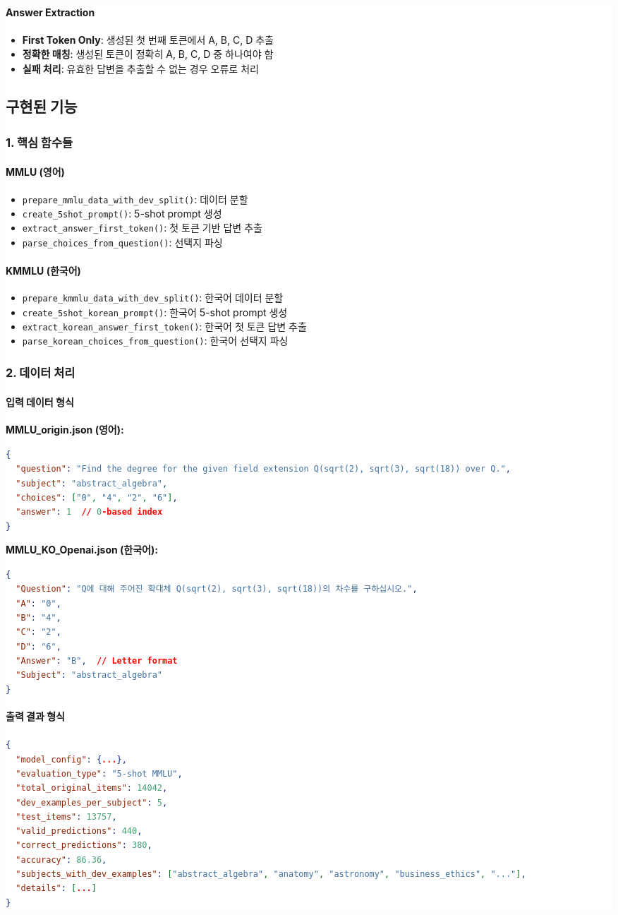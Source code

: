 #### Answer Extraction
- **First Token Only**: 생성된 첫 번째 토큰에서 A, B, C, D 추출
- **정확한 매칭**: 생성된 토큰이 정확히 A, B, C, D 중 하나여야 함
- **실패 처리**: 유효한 답변을 추출할 수 없는 경우 오류로 처리

## 구현된 기능

### 1. 핵심 함수들

#### MMLU (영어)
- `prepare_mmlu_data_with_dev_split()`: 데이터 분할
- `create_5shot_prompt()`: 5-shot prompt 생성
- `extract_answer_first_token()`: 첫 토큰 기반 답변 추출
- `parse_choices_from_question()`: 선택지 파싱

#### KMMLU (한국어)
- `prepare_kmmlu_data_with_dev_split()`: 한국어 데이터 분할
- `create_5shot_korean_prompt()`: 한국어 5-shot prompt 생성
- `extract_korean_answer_first_token()`: 한국어 첫 토큰 답변 추출
- `parse_korean_choices_from_question()`: 한국어 선택지 파싱

### 2. 데이터 처리

#### 입력 데이터 형식

**MMLU_origin.json (영어):**
```json
{
  "question": "Find the degree for the given field extension Q(sqrt(2), sqrt(3), sqrt(18)) over Q.",
  "subject": "abstract_algebra",
  "choices": ["0", "4", "2", "6"],
  "answer": 1  // 0-based index
}
```

**MMLU_KO_Openai.json (한국어):**
```json
{
  "Question": "Q에 대해 주어진 확대체 Q(sqrt(2), sqrt(3), sqrt(18))의 차수를 구하십시오.",
  "A": "0",
  "B": "4", 
  "C": "2",
  "D": "6",
  "Answer": "B",  // Letter format
  "Subject": "abstract_algebra"
}
```

#### 출력 결과 형식
```json
{
  "model_config": {...},
  "evaluation_type": "5-shot MMLU",
  "total_original_items": 14042,
  "dev_examples_per_subject": 5,
  "test_items": 13757,
  "valid_predictions": 440,
  "correct_predictions": 380,
  "accuracy": 86.36,
  "subjects_with_dev_examples": ["abstract_algebra", "anatomy", "astronomy", "business_ethics", "..."],
  "details": [...]
}
```